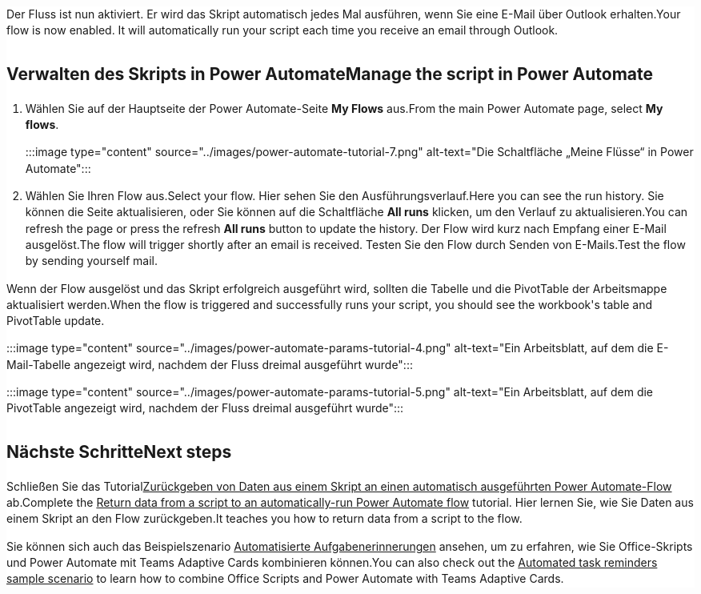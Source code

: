 <span data-ttu-id="f1b7c-p118">Der Fluss ist nun aktiviert. Er wird das Skript automatisch jedes Mal ausführen, wenn Sie eine E-Mail über Outlook erhalten.</span><span class="sxs-lookup"><span data-stu-id="f1b7c-p118">Your flow is now enabled. It will automatically run your script each time you receive an email through Outlook.</span></span>

## <a name="manage-the-script-in-power-automate"></a><span data-ttu-id="f1b7c-182">Verwalten des Skripts in Power Automate</span><span class="sxs-lookup"><span data-stu-id="f1b7c-182">Manage the script in Power Automate</span></span>

1. <span data-ttu-id="f1b7c-183">Wählen Sie auf der Hauptseite der Power Automate-Seite **My Flows** aus.</span><span class="sxs-lookup"><span data-stu-id="f1b7c-183">From the main Power Automate page, select **My flows**.</span></span>

    :::image type="content" source="../images/power-automate-tutorial-7.png" alt-text="Die Schaltfläche „Meine Flüsse“ in Power Automate":::

2. <span data-ttu-id="f1b7c-185">Wählen Sie Ihren Flow aus.</span><span class="sxs-lookup"><span data-stu-id="f1b7c-185">Select your flow.</span></span> <span data-ttu-id="f1b7c-186">Hier sehen Sie den Ausführungsverlauf.</span><span class="sxs-lookup"><span data-stu-id="f1b7c-186">Here you can see the run history.</span></span> <span data-ttu-id="f1b7c-187">Sie können die Seite aktualisieren, oder Sie können auf die Schaltfläche **All runs** klicken, um den Verlauf zu aktualisieren.</span><span class="sxs-lookup"><span data-stu-id="f1b7c-187">You can refresh the page or press the refresh **All runs** button to update the history.</span></span> <span data-ttu-id="f1b7c-188">Der Flow wird kurz nach Empfang einer E-Mail ausgelöst.</span><span class="sxs-lookup"><span data-stu-id="f1b7c-188">The flow will trigger shortly after an email is received.</span></span> <span data-ttu-id="f1b7c-189">Testen Sie den Flow durch Senden von E-Mails.</span><span class="sxs-lookup"><span data-stu-id="f1b7c-189">Test the flow by sending yourself mail.</span></span>

<span data-ttu-id="f1b7c-190">Wenn der Flow ausgelöst und das Skript erfolgreich ausgeführt wird, sollten die Tabelle und die PivotTable der Arbeitsmappe aktualisiert werden.</span><span class="sxs-lookup"><span data-stu-id="f1b7c-190">When the flow is triggered and successfully runs your script, you should see the workbook's table and PivotTable update.</span></span>

:::image type="content" source="../images/power-automate-params-tutorial-4.png" alt-text="Ein Arbeitsblatt, auf dem die E-Mail-Tabelle angezeigt wird, nachdem der Fluss dreimal ausgeführt wurde":::

:::image type="content" source="../images/power-automate-params-tutorial-5.png" alt-text="Ein Arbeitsblatt, auf dem die PivotTable angezeigt wird, nachdem der Fluss dreimal ausgeführt wurde":::

## <a name="next-steps"></a><span data-ttu-id="f1b7c-193">Nächste Schritte</span><span class="sxs-lookup"><span data-stu-id="f1b7c-193">Next steps</span></span>

<span data-ttu-id="f1b7c-194">Schließen Sie das Tutorial[Zurückgeben von Daten aus einem Skript an einen automatisch ausgeführten Power Automate-Flow](excel-power-automate-returns.md) ab.</span><span class="sxs-lookup"><span data-stu-id="f1b7c-194">Complete the [Return data from a script to an automatically-run Power Automate flow](excel-power-automate-returns.md) tutorial.</span></span> <span data-ttu-id="f1b7c-195">Hier lernen Sie, wie Sie Daten aus einem Skript an den Flow zurückgeben.</span><span class="sxs-lookup"><span data-stu-id="f1b7c-195">It teaches you how to return data from a script to the flow.</span></span>

<span data-ttu-id="f1b7c-196">Sie können sich auch das Beispielszenario [Automatisierte Aufgabenerinnerungen](../resources/scenarios/task-reminders.md) ansehen, um zu erfahren, wie Sie Office-Skripts und Power Automate mit Teams Adaptive Cards kombinieren können.</span><span class="sxs-lookup"><span data-stu-id="f1b7c-196">You can also check out the [Automated task reminders sample scenario](../resources/scenarios/task-reminders.md) to learn how to combine Office Scripts and Power Automate with Teams Adaptive Cards.</span></span>
